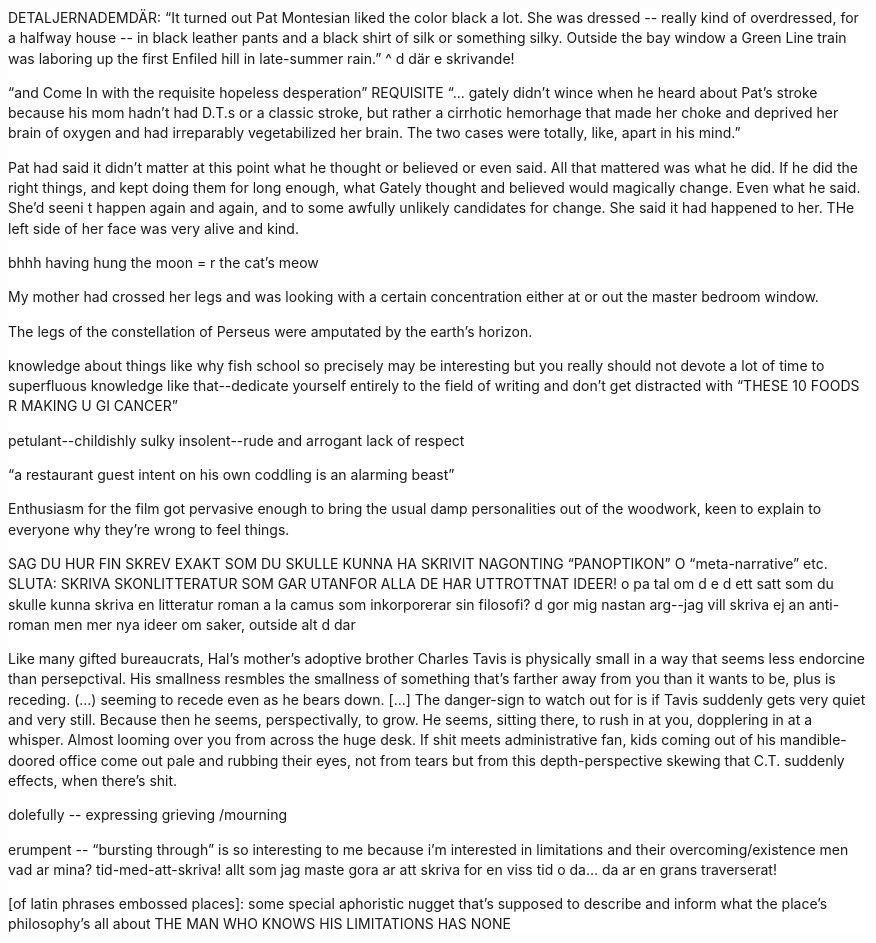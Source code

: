   DETALJERNADEMDÄR:
  “It turned out Pat Montesian liked the color black a lot. She was dressed -- really kind of overdressed, for a halfway house -- in black leather pants and a black shirt of silk or something silky. Outside the bay window a Green Line train was laboring up the first Enfiled hill in late-summer rain.”
  ^ d där e skrivande!

  “and Come In with the requisite hopeless desperation”
  REQUISITE
  “... gately didn’t wince when he heard about Pat’s stroke because his mom hadn’t had D.T.s or a classic stroke, but rather a cirrhotic hemorhage that made her choke and deprived her brain of oxygen and had irreparably vegetabilized her brain. The two cases were totally, like, apart in his mind.”

  Pat had said it didn’t matter at this point what he thought or believed or even said. All that mattered was what he did. If he did the right things, and kept doing them for long enough, what Gately thought and believed would magically change. Even what he said. She’d seeni t happen again and again, and to some awfully unlikely candidates for change. She said it had happened to her. THe left side of her face was very alive and kind.

  bhhh
  having hung the moon = r the cat’s meow

  My mother had crossed her legs and was looking with a certain concentration either at or out the master bedroom window.

  The legs of the constellation of Perseus were amputated by the earth’s horizon.


  knowledge about things like why fish school so precisely may be interesting but you really should not devote a lot of time to superfluous knowledge like that--dedicate yourself entirely to the field of writing and don’t get distracted with “THESE 10 FOODS R MAKING U GI CANCER”

  petulant--childishly sulky
  insolent--rude and arrogant lack of respect

  “a restaurant guest intent on his own coddling is an alarming beast”

  Enthusiasm for the film got pervasive enough to bring the usual damp personalities out of the woodwork, keen to explain to everyone why they’re wrong to feel things.


  SAG DU HUR FIN SKREV EXAKT SOM DU SKULLE KUNNA HA SKRIVIT NAGONTING “PANOPTIKON” O “meta-narrative” etc. SLUTA: SKRIVA SKONLITTERATUR SOM GAR UTANFOR ALLA DE HAR UTTROTTNAT IDEER! o pa tal om d e d ett satt som du skulle kunna skriva en litteratur roman a la camus som inkorporerar sin filosofi?
  d gor mig nastan arg--jag vill skriva ej an anti-roman men mer nya ideer om saker, outside alt d dar

  Like many gifted bureaucrats, Hal’s mother’s adoptive brother Charles Tavis is physically small in a way that seems less endorcine than persepctival. His smallness resmbles the smallness of something that’s farther away from you than it wants to be, plus is receding. (...) seeming to recede even as he bears down. [...] The danger-sign to watch out for is if Tavis suddenly gets very quiet and very still. Because then he seems, perspectivally, to grow. He seems, sitting there, to rush in at you, dopplering in at a whisper. Almost looming over you from across the huge desk. If shit meets administrative fan, kids coming out of his mandible-doored office come out pale and rubbing their eyes, not from tears but from this depth-perspective skewing that C.T. suddenly effects, when there’s shit.

  dolefully -- expressing grieving /mourning

  erumpent -- “bursting through” is so interesting to me because i’m interested in limitations and their overcoming/existence men vad ar mina? tid-med-att-skriva! allt som jag maste gora ar att skriva for en viss tid o da… da ar en grans traverserat!


  [of latin phrases embossed places]: some special aphoristic nugget that’s supposed to describe and inform what the place’s philosophy’s all about THE MAN WHO KNOWS HIS LIMITATIONS HAS NONE